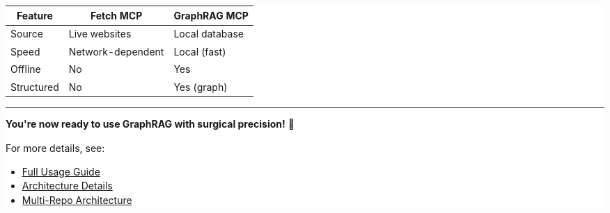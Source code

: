 | Feature | Fetch MCP | GraphRAG MCP |
|---------|-----------|--------------|
| Source | Live websites | Local database |
| Speed | Network-dependent | Local (fast) |
| Offline | No | Yes |
| Structured | No | Yes (graph) |

---

**You're now ready to use GraphRAG with surgical precision!** 🚀

For more details, see:
- [Full Usage Guide](./MCP-SERVER-USAGE.md)
- [Architecture Details](./MCP-LOCAL-FIRST-ARCHITECTURE.md)
- [Multi-Repo Architecture](./MCP-MULTI-REPO-ARCHITECTURE.md)
